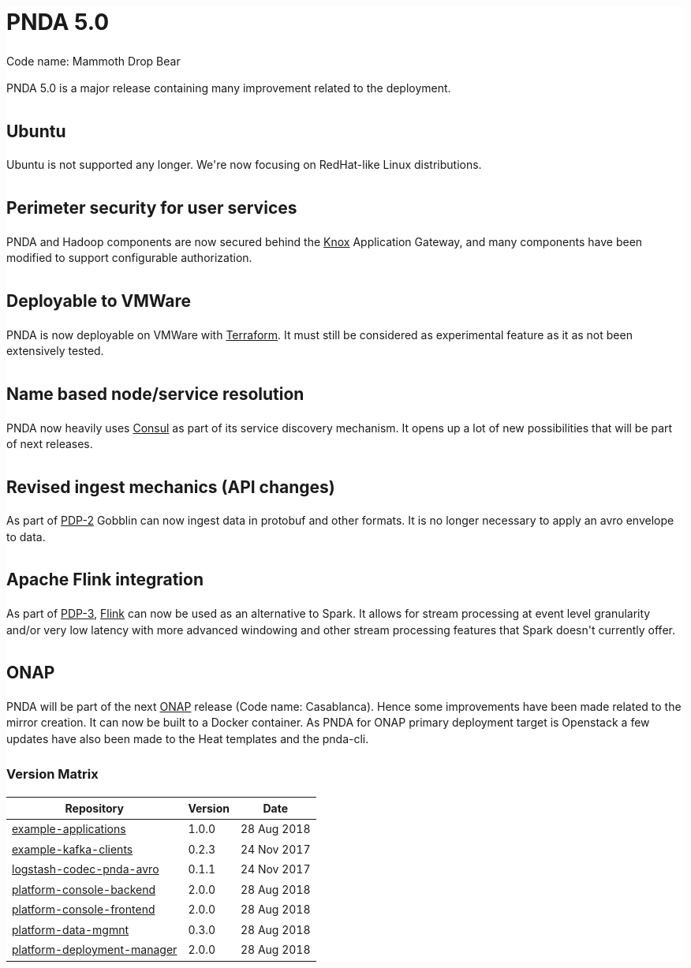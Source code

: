 # PNDA 5.0

Code name: Mammoth Drop Bear

PNDA 5.0 is a major release containing many improvement related to the deployment.

## Ubuntu

Ubuntu is not supported any longer. We're now focusing on RedHat-like Linux distributions.

## Perimeter security for user services

PNDA and Hadoop components are now secured behind the [Knox](https://knox.apache.org/) Application Gateway, and many components have been modified to support configurable authorization.

## Deployable to VMWare

PNDA is now deployable on VMWare with [Terraform](https://www.terraform.io/). It must still be considered as experimental feature as it as not been extensively tested.

## Name based node/service resolution

PNDA now heavily uses [Consul](https://www.consul.io/) as part of its service discovery mechanism. It opens up a lot of new possibilities that will be part of next releases.

## Revised ingest mechanics (API changes)

As part of [PDP-2](https://cwiki.pnda.io/pages/releaseview.action?pageId=1572878) Gobblin can now ingest data in protobuf and other formats. It is no longer necessary to apply an avro envelope to data.

## Apache Flink integration

As part of [PDP-3](https://cwiki.pnda.io/display/public/PNDA/PDP-3%3A+Support+for+Flink), [Flink](https://flink.apache.org/) can now be used as an alternative to Spark. It allows for stream processing at event level granularity and/or very low latency with more advanced windowing and other stream processing features that Spark doesn't currently offer.

## ONAP

PNDA will be part of the next [ONAP](https://www.onap.org/) release (Code name: Casablanca).
Hence some improvements have been made related to the mirror creation. It can now be built to a Docker container. As PNDA for ONAP primary deployment target is Openstack a few updates have also been made to the Heat templates and the pnda-cli.

### Version Matrix

|Repository|Version|Date|
|---|---|---|
|[example-applications](#example-applications)|1.0.0|28 Aug 2018|
|[example-kafka-clients](#example-kafka-clients)|0.2.3|24 Nov 2017|
|[logstash-codec-pnda-avro](#logstash-codec-pnda-avro)|0.1.1|24 Nov 2017|
|[platform-console-backend](#platform-console-backend)|2.0.0|28 Aug 2018|
|[platform-console-frontend](#platform-console-frontend)|2.0.0|28 Aug 2018|
|[platform-data-mgmnt](#platform-data-mgmnt)|0.3.0|28 Aug 2018|
|[platform-deployment-manager](#platform-deployment-manager)|2.0.0|28 Aug 2018|